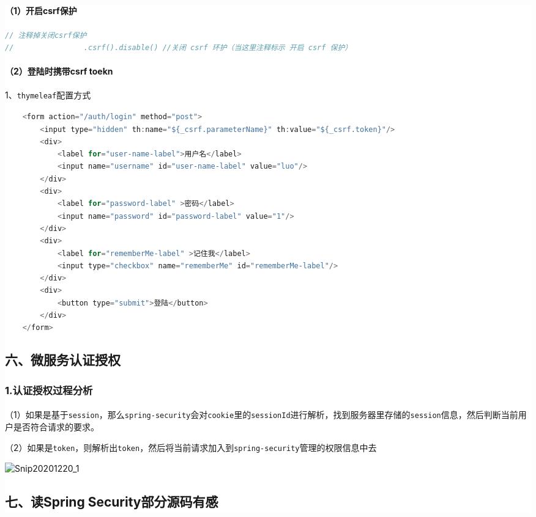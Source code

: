 #### （1）开启csrf保护

```java
// 注释掉关闭csrf保护
//                .csrf().disable() //关闭 csrf 环护（当这里注释标示 开启 csrf 保护）
```

#### （2）登陆时携带csrf toekn

1、`thymeleaf`配置方式

```java
    <form action="/auth/login" method="post">
        <input type="hidden" th:name="${_csrf.parameterName}" th:value="${_csrf.token}"/>
        <div>
            <label for="user-name-label">用户名</label>
            <input name="username" id="user-name-label" value="luo"/>
        </div>
        <div>
            <label for="password-label" >密码</label>
            <input name="password" id="password-label" value="1"/>
        </div>
        <div>
            <label for="rememberMe-label" >记住我</label>
            <input type="checkbox" name="rememberMe" id="rememberMe-label"/>
        </div>
        <div>
            <button type="submit">登陆</button>
        </div>
    </form>
```

## 六、微服务认证授权

### 1.认证授权过程分析

（1）如果是基于`session`，那么`spring-security`会对`cookie`里的`sessionId`进行解析，找到服务器里存储的`session`信息，然后判断当前用户是否符合请求的要求。

（2）如果是`token`，则解析出`token`，然后将当前请求加入到`spring-security`管理的权限信息中去

![Snip20201220_1](/Users/luo/Documents/开发笔记/images/Snip20201220_1.png)















## 七、读Spring Security部分源码有感
